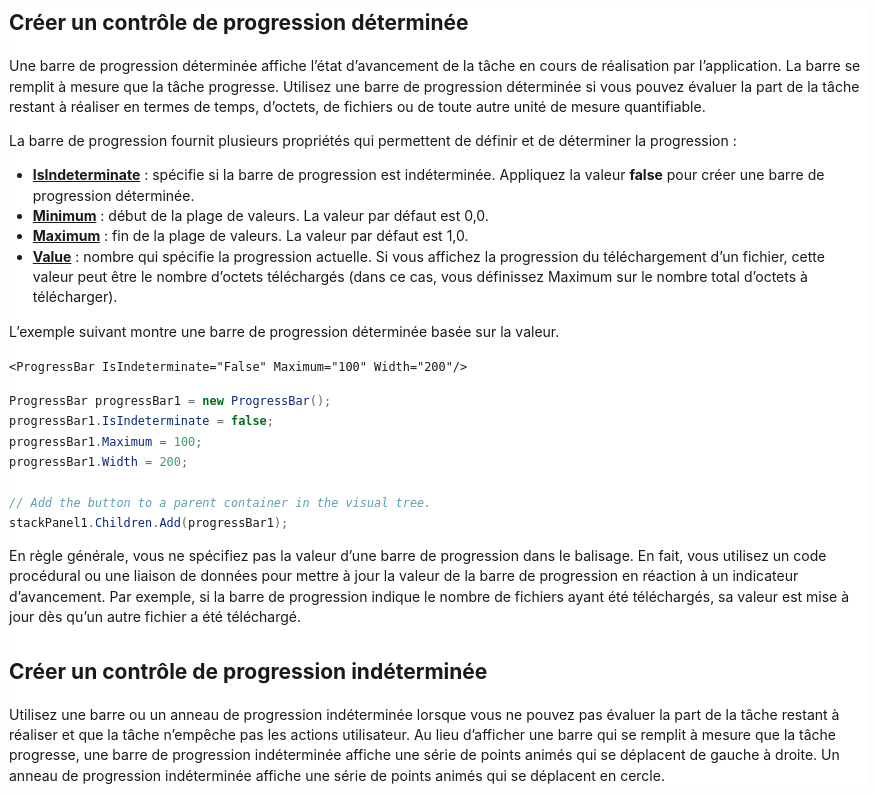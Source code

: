 ## Créer un contrôle de progression déterminée

Une barre de progression déterminée affiche l’état d’avancement de la tâche en cours de réalisation par l’application. La barre se remplit à mesure que la tâche progresse. Utilisez une barre de progression déterminée si vous pouvez évaluer la part de la tâche restant à réaliser en termes de temps, d’octets, de fichiers ou de toute autre unité de mesure quantifiable.

La barre de progression fournit plusieurs propriétés qui permettent de définir et de déterminer la progression :
- [
            **IsIndeterminate**](https://msdn.microsoft.com/library/windows/apps/xaml/windows.ui.xaml.controls.progressbar.isindeterminate.aspx) : spécifie si la barre de progression est indéterminée. Appliquez la valeur **false** pour créer une barre de progression déterminée.
- [
            **Minimum**](https://msdn.microsoft.com/library/windows/apps/xaml/windows.ui.xaml.controls.primitives.rangebase.minimum.aspx) : début de la plage de valeurs. La valeur par défaut est 0,0.
- [
            **Maximum**](https://msdn.microsoft.com/library/windows/apps/xaml/windows.ui.xaml.controls.primitives.rangebase.maximum.aspx) : fin de la plage de valeurs. La valeur par défaut est 1,0. 
- [
            **Value**](https://msdn.microsoft.com/library/windows/apps/xaml/windows.ui.xaml.controls.primitives.rangebase.value.aspx) : nombre qui spécifie la progression actuelle. Si vous affichez la progression du téléchargement d’un fichier, cette valeur peut être le nombre d’octets téléchargés (dans ce cas, vous définissez Maximum sur le nombre total d’octets à télécharger).
 
L’exemple suivant montre une barre de progression déterminée basée sur la valeur. 

```xaml
<ProgressBar IsIndeterminate="False" Maximum="100" Width="200"/>
```

```csharp
ProgressBar progressBar1 = new ProgressBar();
progressBar1.IsIndeterminate = false;
progressBar1.Maximum = 100;
progressBar1.Width = 200;

// Add the button to a parent container in the visual tree.
stackPanel1.Children.Add(progressBar1);
```

En règle générale, vous ne spécifiez pas la valeur d’une barre de progression dans le balisage. En fait, vous utilisez un code procédural ou une liaison de données pour mettre à jour la valeur de la barre de progression en réaction à un indicateur d’avancement. Par exemple, si la barre de progression indique le nombre de fichiers ayant été téléchargés, sa valeur est mise à jour dès qu’un autre fichier a été téléchargé.

## Créer un contrôle de progression indéterminée

Utilisez une barre ou un anneau de progression indéterminée lorsque vous ne pouvez pas évaluer la part de la tâche restant à réaliser et que la tâche n’empêche pas les actions utilisateur. Au lieu d’afficher une barre qui se remplit à mesure que la tâche progresse, une barre de progression indéterminée affiche une série de points animés qui se déplacent de gauche à droite. Un anneau de progression indéterminée affiche une série de points animés qui se déplacent en cercle. 
